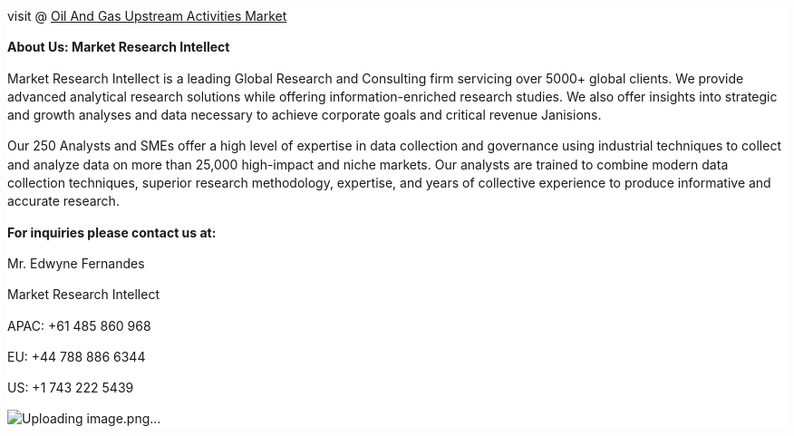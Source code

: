 visit&nbsp;@</strong>&nbsp;</span><span class="font-[700]"><a href="https://www.marketresearchintellect.com/product/oil-and-gas-upstream-activities-market/?utm_source=Linkedin&utm_medium=829" target="_blank" data-tracking-control-name="article-ssr-frontend-pulse_little-text-block" data-tracking-will-navigate="" data-test-link="">Oil And Gas Upstream Activities Market</a></span></p><p><strong><span class="font-[700]">About Us: Market Research Intellect</span></strong></p><p><span class="">Market Research Intellect is a leading Global Research and Consulting firm servicing over 5000+ global clients. We provide advanced analytical research solutions while offering information-enriched research studies.&nbsp;</span>We also offer insights into strategic and growth analyses and data necessary to achieve corporate goals and critical revenue Janisions.</p><p><span class="">Our 250 Analysts and SMEs offer a high level of expertise in data collection and governance using industrial techniques to collect and analyze data on more than 25,000 high-impact and niche markets. Our analysts are trained to combine modern data collection techniques, superior research methodology, expertise, and years of collective experience to produce informative and accurate research.</span></p><p><strong>For inquiries please contact us at:</strong></p><p>Mr. Edwyne Fernandes</p><p>Market Research Intellect</p><p>APAC: +61 485 860 968</p><p>EU: +44 788 886 6344</p><p>US: +1 743 222 5439</p>
![Uploading image.png…]()
